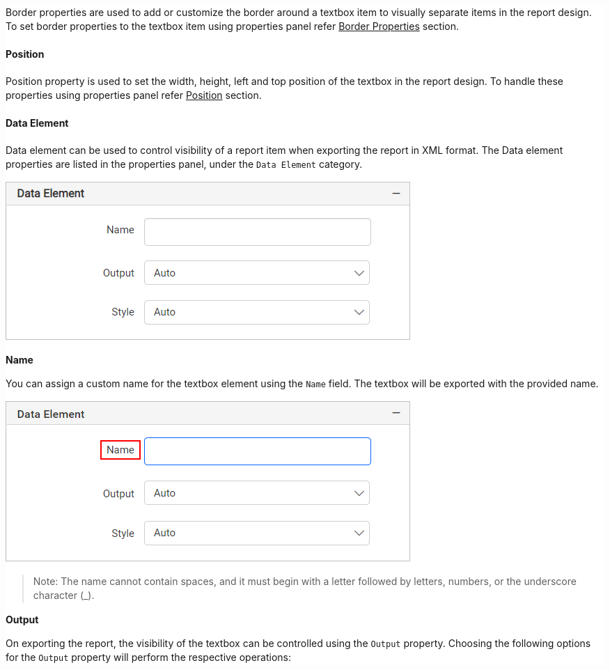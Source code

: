 Border properties are used to add or customize the border around a textbox item to visually separate items in the report design. To set border properties to the textbox item using properties panel refer [Border Properties](./../../compose-report/common-properties/#border-properties) section.

#### Position

Position property is used to set the width, height, left and top position of the textbox in the report design. To handle these properties using properties panel refer [Position](./../../compose-report/common-properties/#position) section.

#### Data Element

Data element can be used to control visibility of a report item when exporting the report in XML format. The Data element properties are listed in the properties panel, under the `Data Element` category.

![Data element properties](/static/assets/on-premise/images/report-designer/report-items/textbox/data-element-properties.png '#width=355px')

<span style="font-weight:bold">Name</span>

You can assign a custom name for the textbox element using the `Name` field. The textbox will be exported with the provided name.

![Data element name property](/static/assets/on-premise/images/report-designer/report-items/textbox/name-property.png '#width=355px')

> Note: The name cannot contain spaces, and it must begin with a letter followed by letters, numbers, or the underscore character (_).

<span style="font-weight:bold">Output</span>

On exporting the report, the visibility of the textbox can be controlled using the `Output` property. Choosing the following options for the `Output` property will perform the respective operations:
